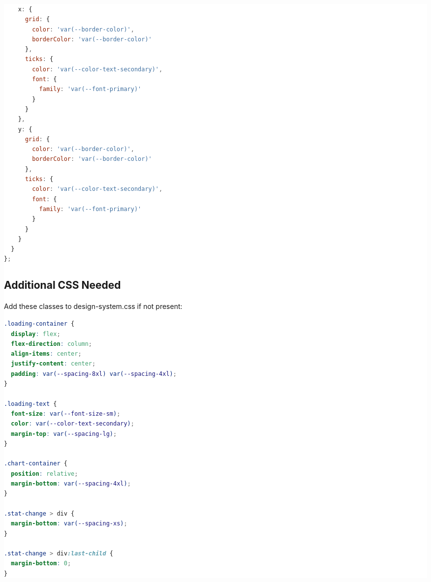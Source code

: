 ```javascript
    x: {
      grid: {
        color: 'var(--border-color)',
        borderColor: 'var(--border-color)'
      },
      ticks: {
        color: 'var(--color-text-secondary)',
        font: {
          family: 'var(--font-primary)'
        }
      }
    },
    y: {
      grid: {
        color: 'var(--border-color)',
        borderColor: 'var(--border-color)'
      },
      ticks: {
        color: 'var(--color-text-secondary)',
        font: {
          family: 'var(--font-primary)'
        }
      }
    }
  }
};
```

## Additional CSS Needed

Add these classes to design-system.css if not present:

```css
.loading-container {
  display: flex;
  flex-direction: column;
  align-items: center;
  justify-content: center;
  padding: var(--spacing-8xl) var(--spacing-4xl);
}

.loading-text {
  font-size: var(--font-size-sm);
  color: var(--color-text-secondary);
  margin-top: var(--spacing-lg);
}

.chart-container {
  position: relative;
  margin-bottom: var(--spacing-4xl);
}

.stat-change > div {
  margin-bottom: var(--spacing-xs);
}

.stat-change > div:last-child {
  margin-bottom: 0;
}
```
